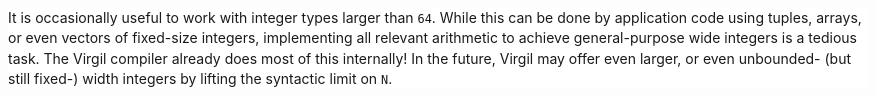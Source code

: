 It is occasionally useful to work with integer types larger than `64`.
While this can be done by application code using tuples, arrays, or even vectors of fixed-size integers, implementing all relevant arithmetic to achieve general-purpose wide integers is a tedious task.
The Virgil compiler already does most of this internally!
In the future, Virgil may offer even larger, or even unbounded- (but still fixed-) width integers by lifting the syntactic limit on `N`.
